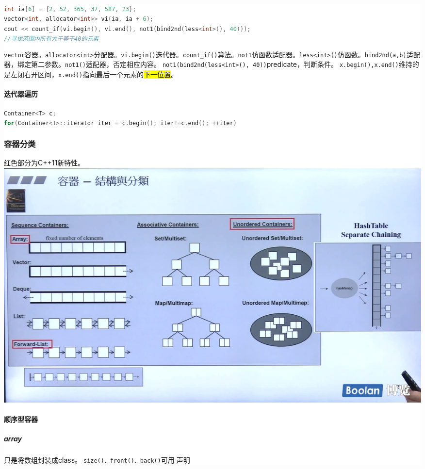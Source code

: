 ```c++
int ia[6] = {2, 52, 365, 37, 587, 23};
vector<int, allocator<int>> vi(ia, ia + 6);
cout << count_if(vi.begin(), vi.end(), not1(bind2nd(less<int>(), 40)));
//寻找范围内所有大于等于40的元素
```

`vector`容器。`allocator<int>`分配器。`vi.begin()`迭代器。`count_if()`算法。`not1`仿函数适配器。`less<int>()`仿函数。`bind2nd(a,b)`适配器，绑定第二参数。`not1()`适配器，否定相应内容。
`not1(bind2nd(less<int>(), 40))`predicate，判断条件。
`x.begin(),x.end()`维持的是左闭右开区间，`x.end()`指向最后一个元素的<mark>下一位置</mark>。

#### 迭代器遍历

```c++
Container<T> c;
for(Container<T>::iterator iter = c.begin(); iter!=c.end(); ++iter)
```

### 容器分类

红色部分为C++11新特性。
![Containers](0x01_STL/Containers.png)

#### 顺序型容器

##### array

只是将数组封装成class。
`size()、front()、back()`可用
声明
